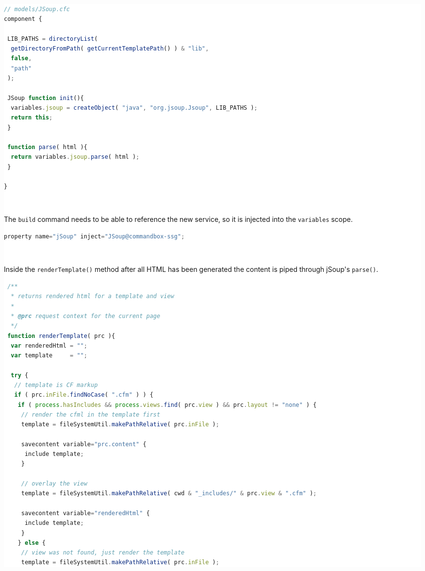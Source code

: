 ```js
// models/JSoup.cfc
component {

 LIB_PATHS = directoryList(
  getDirectoryFromPath( getCurrentTemplatePath() ) & "lib",
  false,
  "path"
 );

 JSoup function init(){
  variables.jsoup = createObject( "java", "org.jsoup.Jsoup", LIB_PATHS );
  return this;
 }

 function parse( html ){
  return variables.jsoup.parse( html );
 }

}
```

<br>

The `build` command needs to be able to reference the new service, so it is injected into the `variables` scope.

```js
property name="jSoup" inject="JSoup@commandbox-ssg";
```

<br>

Inside the `renderTemplate()` method after all HTML has been generated the content is piped through jSoup's `parse()`.

```js
 /**
  * returns rendered html for a template and view
  *
  * @prc request context for the current page
  */
 function renderTemplate( prc ){
  var renderedHtml = "";
  var template     = "";

  try {
   // template is CF markup
   if ( prc.inFile.findNoCase( ".cfm" ) ) {
    if ( process.hasIncludes && process.views.find( prc.view ) && prc.layout != "none" ) {
     // render the cfml in the template first
     template = fileSystemUtil.makePathRelative( prc.inFile );

     savecontent variable="prc.content" {
      include template;
     }

     // overlay the view
     template = fileSystemUtil.makePathRelative( cwd & "_includes/" & prc.view & ".cfm" );

     savecontent variable="renderedHtml" {
      include template;
     }
    } else {
     // view was not found, just render the template
     template = fileSystemUtil.makePathRelative( prc.inFile );

```